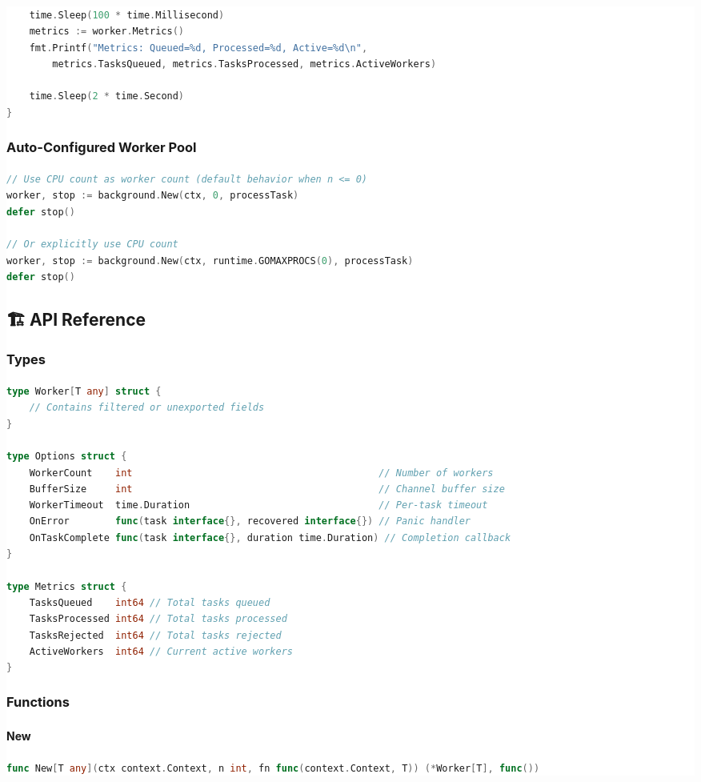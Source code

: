 ```go
    time.Sleep(100 * time.Millisecond)
    metrics := worker.Metrics()
    fmt.Printf("Metrics: Queued=%d, Processed=%d, Active=%d\n",
        metrics.TasksQueued, metrics.TasksProcessed, metrics.ActiveWorkers)
    
    time.Sleep(2 * time.Second)
}
```

### Auto-Configured Worker Pool

```go
// Use CPU count as worker count (default behavior when n <= 0)
worker, stop := background.New(ctx, 0, processTask)
defer stop()

// Or explicitly use CPU count
worker, stop := background.New(ctx, runtime.GOMAXPROCS(0), processTask)
defer stop()
```

## 🏗️ API Reference

### Types

```go
type Worker[T any] struct {
    // Contains filtered or unexported fields
}

type Options struct {
    WorkerCount    int                                           // Number of workers
    BufferSize     int                                           // Channel buffer size
    WorkerTimeout  time.Duration                                 // Per-task timeout
    OnError        func(task interface{}, recovered interface{}) // Panic handler
    OnTaskComplete func(task interface{}, duration time.Duration) // Completion callback
}

type Metrics struct {
    TasksQueued    int64 // Total tasks queued
    TasksProcessed int64 // Total tasks processed
    TasksRejected  int64 // Total tasks rejected
    ActiveWorkers  int64 // Current active workers
}
```

### Functions

#### New

```go
func New[T any](ctx context.Context, n int, fn func(context.Context, T)) (*Worker[T], func())
```

